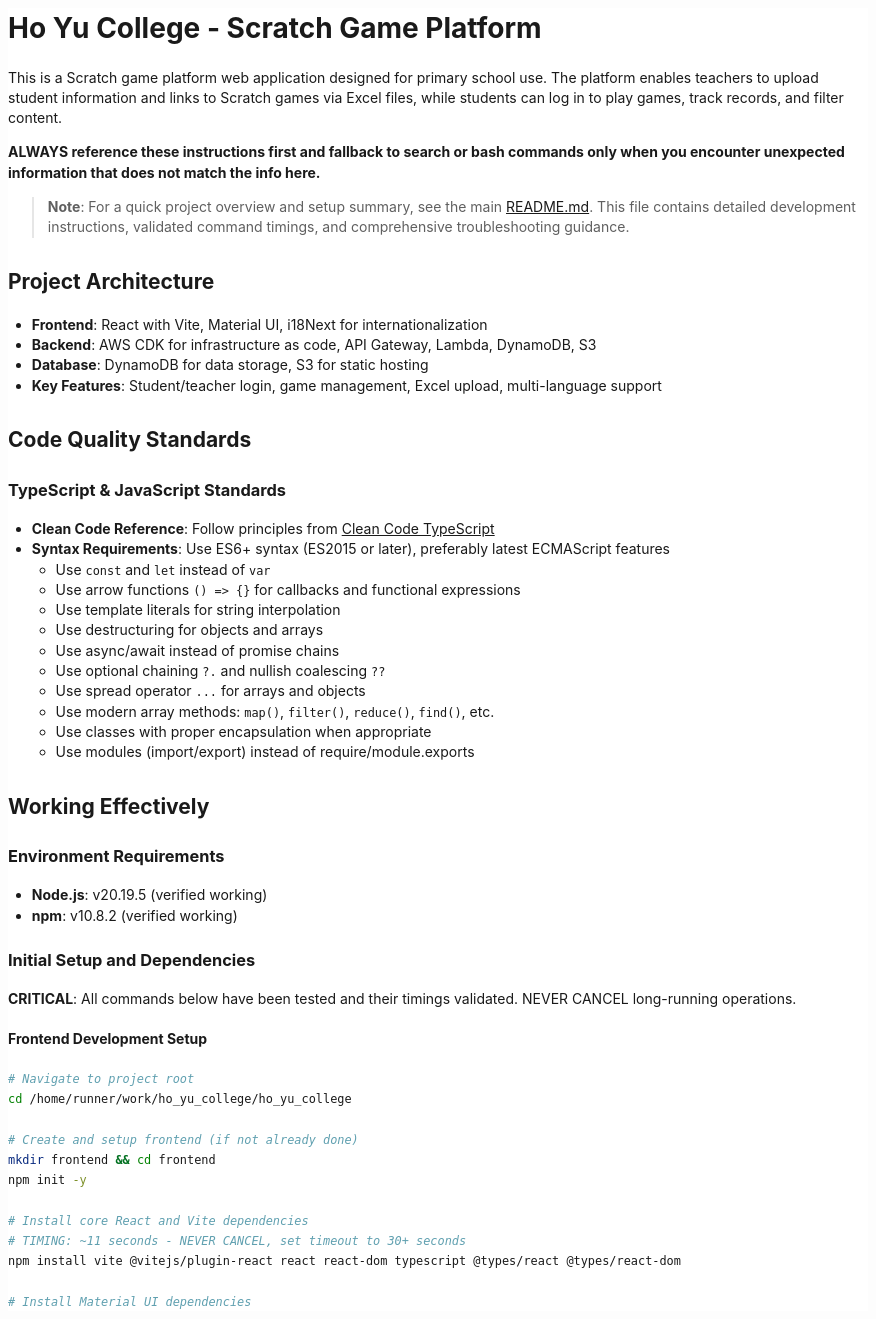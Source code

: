 # Ho Yu College - Scratch Game Platform

This is a Scratch game platform web application designed for primary school use. The platform enables teachers to upload student information and links to Scratch games via Excel files, while students can log in to play games, track records, and filter content.

**ALWAYS reference these instructions first and fallback to search or bash commands only when you encounter unexpected information that does not match the info here.**

> **Note**: For a quick project overview and setup summary, see the main [README.md](../README.md). This file contains detailed development instructions, validated command timings, and comprehensive troubleshooting guidance.

## Project Architecture
- **Frontend**: React with Vite, Material UI, i18Next for internationalization
- **Backend**: AWS CDK for infrastructure as code, API Gateway, Lambda, DynamoDB, S3
- **Database**: DynamoDB for data storage, S3 for static hosting
- **Key Features**: Student/teacher login, game management, Excel upload, multi-language support

## Code Quality Standards

### TypeScript & JavaScript Standards
- **Clean Code Reference**: Follow principles from [Clean Code TypeScript](https://github.com/labs42io/clean-code-typescript)
- **Syntax Requirements**: Use ES6+ syntax (ES2015 or later), preferably latest ECMAScript features
  - Use `const` and `let` instead of `var`
  - Use arrow functions `() => {}` for callbacks and functional expressions
  - Use template literals for string interpolation
  - Use destructuring for objects and arrays
  - Use async/await instead of promise chains
  - Use optional chaining `?.` and nullish coalescing `??`
  - Use spread operator `...` for arrays and objects
  - Use modern array methods: `map()`, `filter()`, `reduce()`, `find()`, etc.
  - Use classes with proper encapsulation when appropriate
  - Use modules (import/export) instead of require/module.exports

## Working Effectively

### Environment Requirements
- **Node.js**: v20.19.5 (verified working)
- **npm**: v10.8.2 (verified working)

### Initial Setup and Dependencies

**CRITICAL**: All commands below have been tested and their timings validated. NEVER CANCEL long-running operations.

#### Frontend Development Setup
```bash
# Navigate to project root
cd /home/runner/work/ho_yu_college/ho_yu_college

# Create and setup frontend (if not already done)
mkdir frontend && cd frontend
npm init -y

# Install core React and Vite dependencies
# TIMING: ~11 seconds - NEVER CANCEL, set timeout to 30+ seconds
npm install vite @vitejs/plugin-react react react-dom typescript @types/react @types/react-dom

# Install Material UI dependencies  
```